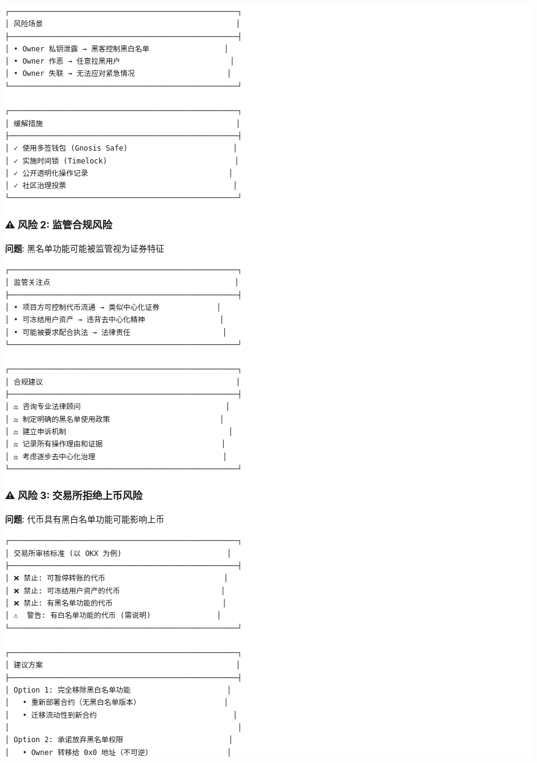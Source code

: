 ```
┌────────────────────────────────────────────────────┐
│ 风险场景                                            │
├────────────────────────────────────────────────────┤
│ • Owner 私钥泄露 → 黑客控制黑白名单                 │
│ • Owner 作恶 → 任意拉黑用户                         │
│ • Owner 失联 → 无法应对紧急情况                     │
└────────────────────────────────────────────────────┘

┌────────────────────────────────────────────────────┐
│ 缓解措施                                            │
├────────────────────────────────────────────────────┤
│ ✓ 使用多签钱包 (Gnosis Safe)                        │
│ ✓ 实施时间锁 (Timelock)                             │
│ ✓ 公开透明化操作记录                                │
│ ✓ 社区治理投票                                      │
└────────────────────────────────────────────────────┘
```

### ⚠️ 风险 2: 监管合规风险

**问题**: 黑名单功能可能被监管视为证券特征

```
┌────────────────────────────────────────────────────┐
│ 监管关注点                                          │
├────────────────────────────────────────────────────┤
│ • 项目方可控制代币流通 → 类似中心化证券             │
│ • 可冻结用户资产 → 违背去中心化精神                 │
│ • 可能被要求配合执法 → 法律责任                     │
└────────────────────────────────────────────────────┘

┌────────────────────────────────────────────────────┐
│ 合规建议                                            │
├────────────────────────────────────────────────────┤
│ ⚖️ 咨询专业法律顾问                                 │
│ ⚖️ 制定明确的黑名单使用政策                         │
│ ⚖️ 建立申诉机制                                     │
│ ⚖️ 记录所有操作理由和证据                           │
│ ⚖️ 考虑逐步去中心化治理                             │
└────────────────────────────────────────────────────┘
```

### ⚠️ 风险 3: 交易所拒绝上币风险

**问题**: 代币具有黑白名单功能可能影响上币

```
┌────────────────────────────────────────────────────┐
│ 交易所审核标准 (以 OKX 为例)                        │
├────────────────────────────────────────────────────┤
│ ❌ 禁止: 可暂停转账的代币                           │
│ ❌ 禁止: 可冻结用户资产的代币                       │
│ ❌ 禁止: 有黑名单功能的代币                         │
│ ⚠️  警告: 有白名单功能的代币 (需说明)               │
└────────────────────────────────────────────────────┘

┌────────────────────────────────────────────────────┐
│ 建议方案                                            │
├────────────────────────────────────────────────────┤
│ Option 1: 完全移除黑白名单功能                      │
│   • 重新部署合约（无黑白名单版本）                   │
│   • 迁移流动性到新合约                               │
│                                                    │
│ Option 2: 承诺放弃黑名单权限                        │
│   • Owner 转移给 0x0 地址（不可逆）                 │
```
